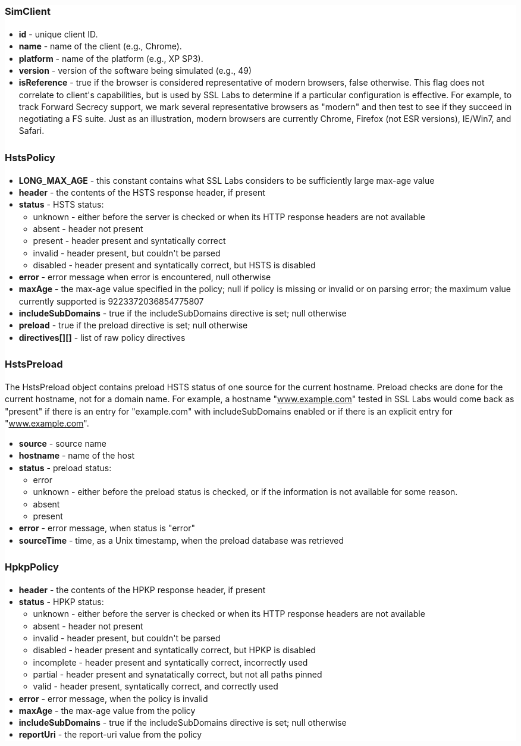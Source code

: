 ### SimClient ###

* **id** - unique client ID.
* **name** - name of the client (e.g., Chrome).
* **platform** - name of the platform (e.g., XP SP3).
* **version** - version of the software being simulated (e.g., 49)
* **isReference** - true if the browser is considered representative of modern browsers, false otherwise. This flag does not correlate to client's capabilities, but is used by SSL Labs to determine if a particular configuration is effective. For example, to track Forward Secrecy support, we mark several representative browsers as "modern" and then test to see if they succeed in negotiating a FS suite. Just as an illustration, modern browsers are currently Chrome, Firefox (not ESR versions), IE/Win7, and Safari.

### HstsPolicy ###

* **LONG_MAX_AGE** - this constant contains what SSL Labs considers to be sufficiently large max-age value
* **header** - the contents of the HSTS response header, if present
* **status** - HSTS status:
   * unknown - either before the server is checked or when its HTTP response headers are not available
   * absent - header not present
   * present - header present and syntatically correct
   * invalid - header present, but couldn't be parsed
   * disabled - header present and syntatically correct, but HSTS is disabled
* **error** - error message when error is encountered, null otherwise
* **maxAge** - the max-age value specified in the policy; null if policy is missing or invalid or on parsing error; the maximum value currently supported is 9223372036854775807
* **includeSubDomains** - true if the includeSubDomains directive is set; null otherwise
* **preload** - true if the preload directive is set; null otherwise
* **directives[][]** - list of raw policy directives

### HstsPreload ###

The HstsPreload object contains preload HSTS status of one source for the current hostname. Preload checks are done for the current hostname, not for a domain name. For example, a hostname "www.example.com" tested in SSL Labs would come back as "present" if there is an entry for "example.com" with includeSubDomains enabled or if there is an explicit entry for "www.example.com".

* **source** - source name
* **hostname** - name of the host
* **status** - preload status:
   * error
   * unknown - either before the preload status is checked, or if the information is not available for some reason.
   * absent
   * present
* **error** - error message, when status is "error" 
* **sourceTime** - time, as a Unix timestamp, when the preload database was retrieved

### HpkpPolicy ###

* **header** - the contents of the HPKP response header, if present
* **status** - HPKP status:
   * unknown - either before the server is checked or when its HTTP response headers are not available
   * absent - header not present
   * invalid - header present, but couldn't be parsed
   * disabled - header present and syntatically correct, but HPKP is disabled
   * incomplete - header present and syntatically correct, incorrectly used
   * partial - header present and synatatically correct, but not all paths pinned
   * valid - header present, syntatically correct, and correctly used
* **error** - error message, when the policy is invalid
* **maxAge** - the max-age value from the policy
* **includeSubDomains** - true if the includeSubDomains directive is set; null otherwise
* **reportUri** - the report-uri value from the policy